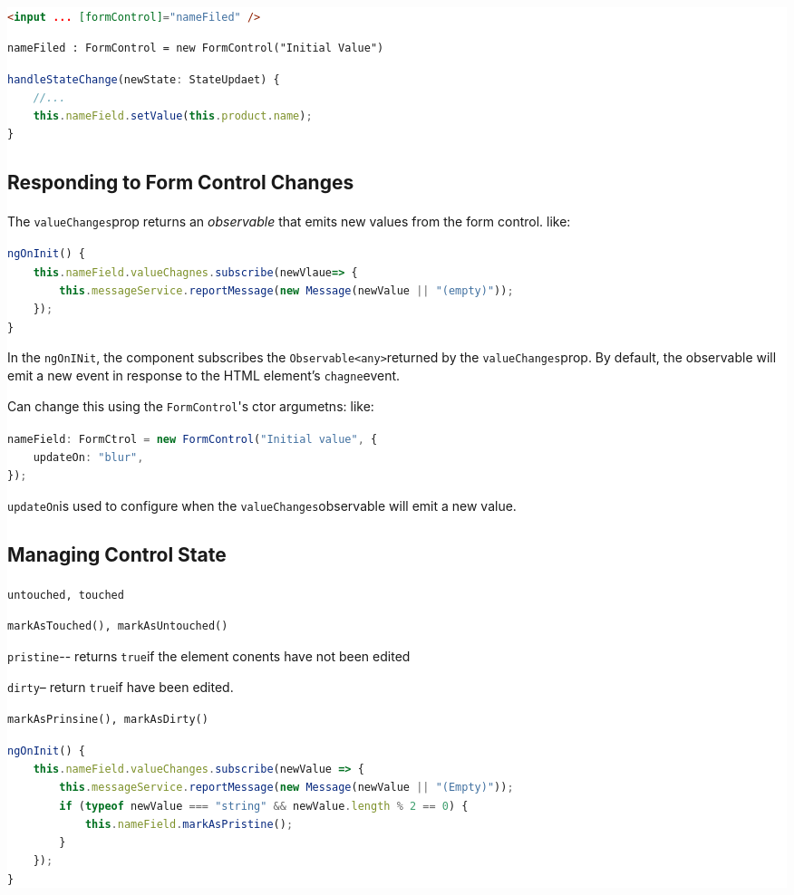 ```html
<input ... [formControl]="nameFiled" />
```

`nameFiled : FormControl = new FormControl("Initial Value")`

```ts
handleStateChange(newState: StateUpdaet) {
    //...
    this.nameField.setValue(this.product.name);
}
```

## Responding to Form Control Changes

The `valueChanges`prop returns an *observable* that emits new values from the form control. like:

```ts
ngOnInit() {
    this.nameField.valueChagnes.subscribe(newVlaue=> {
        this.messageService.reportMessage(new Message(newValue || "(empty)"));
    });
}
```

In the `ngOnINit`, the component subscribes the `Observable<any>`returned by the `valueChanges`prop. By default, the observable will emit a new event in response to the HTML element’s `chagne`event.

Can change this using the `FormControl`'s ctor argumetns: like:

```ts
nameField: FormCtrol = new FormControl("Initial value", {
    updateOn: "blur",
});
```

`updateOn`is used to configure when the `valueChanges`observable will emit a new value.

## Managing Control State

`untouched, touched`

`markAsTouched(), markAsUntouched()`

`pristine`-- returns `true`if the element conents have not been edited

`dirty`– return `true`if have been edited.

`markAsPrinsine(), markAsDirty()`

```ts
ngOnInit() {
    this.nameField.valueChanges.subscribe(newValue => {
        this.messageService.reportMessage(new Message(newValue || "(Empty)"));
        if (typeof newValue === "string" && newValue.length % 2 == 0) {
            this.nameField.markAsPristine();
        }
    });
}
```
